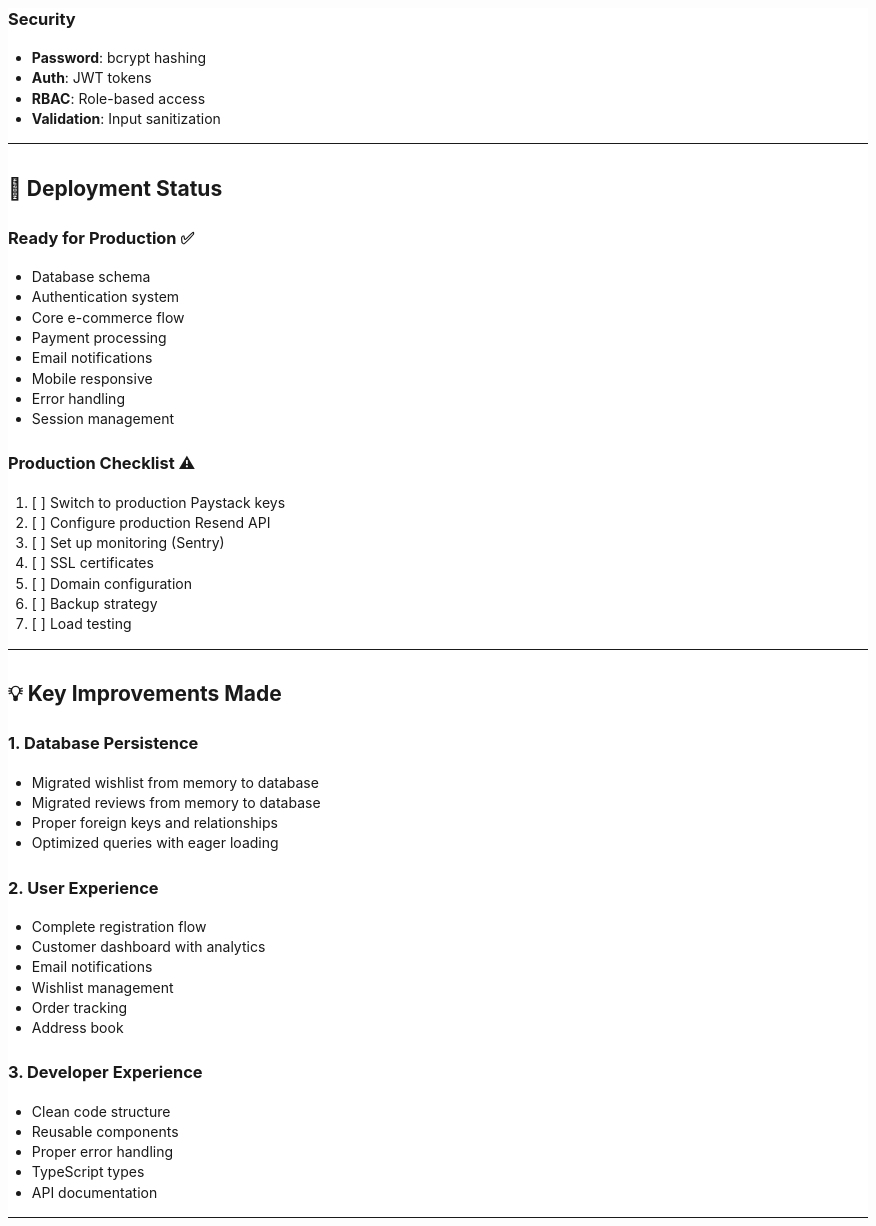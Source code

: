### Security
- **Password**: bcrypt hashing
- **Auth**: JWT tokens
- **RBAC**: Role-based access
- **Validation**: Input sanitization

---

## 🚀 Deployment Status

### Ready for Production ✅
- Database schema
- Authentication system
- Core e-commerce flow
- Payment processing
- Email notifications
- Mobile responsive
- Error handling
- Session management

### Production Checklist ⚠️
1. [ ] Switch to production Paystack keys
2. [ ] Configure production Resend API
3. [ ] Set up monitoring (Sentry)
4. [ ] SSL certificates
5. [ ] Domain configuration
6. [ ] Backup strategy
7. [ ] Load testing

---

## 💡 Key Improvements Made

### 1. Database Persistence
- Migrated wishlist from memory to database
- Migrated reviews from memory to database
- Proper foreign keys and relationships
- Optimized queries with eager loading

### 2. User Experience
- Complete registration flow
- Customer dashboard with analytics
- Email notifications
- Wishlist management
- Order tracking
- Address book

### 3. Developer Experience
- Clean code structure
- Reusable components
- Proper error handling
- TypeScript types
- API documentation

---